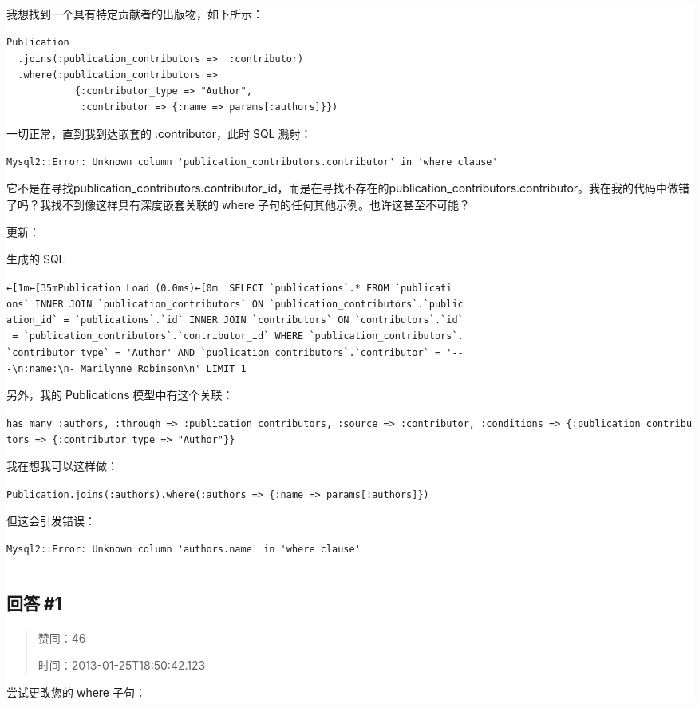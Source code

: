 我想找到一个具有特定贡献者的出版物，如下所示：

```
Publication
  .joins(:publication_contributors =>  :contributor)
  .where(:publication_contributors => 
            {:contributor_type => "Author", 
             :contributor => {:name => params[:authors]}}) 
```

一切正常，直到我到达嵌套的 :contributor，此时 SQL 溅射：

```
Mysql2::Error: Unknown column 'publication_contributors.contributor' in 'where clause' 
```

它不是在寻找publication_contributors.contributor_id，而是在寻找不存在的publication_contributors.contributor。我在我的代码中做错了吗？我找不到像这样具有深度嵌套关联的 where 子句的任何其他示例。也许这甚至不可能？

更新：

生成的 SQL

```
←[1m←[35mPublication Load (0.0ms)←[0m  SELECT `publications`.* FROM `publicati
ons` INNER JOIN `publication_contributors` ON `publication_contributors`.`public
ation_id` = `publications`.`id` INNER JOIN `contributors` ON `contributors`.`id`
 = `publication_contributors`.`contributor_id` WHERE `publication_contributors`.
`contributor_type` = 'Author' AND `publication_contributors`.`contributor` = '--
-\n:name:\n- Marilynne Robinson\n' LIMIT 1 
```

另外，我的 Publications 模型中有这个关联：

```
has_many :authors, :through => :publication_contributors, :source => :contributor, :conditions => {:publication_contributors => {:contributor_type => "Author"}} 
```

我在想我可以这样做：

```
Publication.joins(:authors).where(:authors => {:name => params[:authors]}) 
```

但这会引发错误：

```
Mysql2::Error: Unknown column 'authors.name' in 'where clause' 
```

* * *

## 回答 #1

> 赞同：46
> 
> 时间：2013-01-25T18:50:42.123

尝试更改您的 where 子句：
